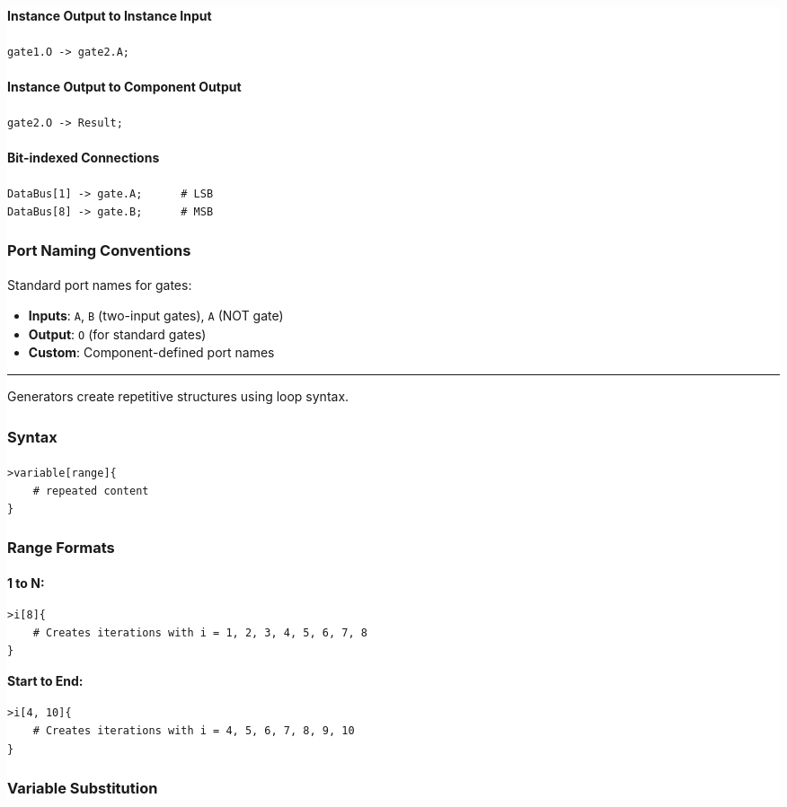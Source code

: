 #### Instance Output to Instance Input

```shdl
gate1.O -> gate2.A;
```

#### Instance Output to Component Output

```shdl
gate2.O -> Result;
```

#### Bit-indexed Connections

```shdl
DataBus[1] -> gate.A;      # LSB
DataBus[8] -> gate.B;      # MSB
```

### Port Naming Conventions

Standard port names for gates:
- **Inputs**: `A`, `B` (two-input gates), `A` (NOT gate)
- **Output**: `O` (for standard gates)
- **Custom**: Component-defined port names

---

Generators create repetitive structures using loop syntax.

### Syntax

```shdl
>variable[range]{
    # repeated content
}
```

### Range Formats

**1 to N:**
```shdl
>i[8]{
    # Creates iterations with i = 1, 2, 3, 4, 5, 6, 7, 8
}
```

**Start to End:**
```shdl
>i[4, 10]{
    # Creates iterations with i = 4, 5, 6, 7, 8, 9, 10
}
```

### Variable Substitution
